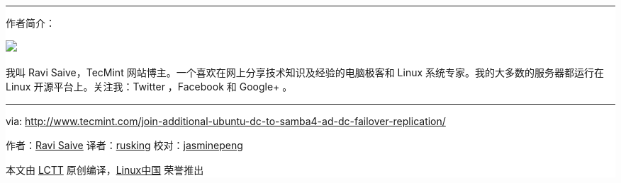 --------------------------------------------------------------------------------

作者简介：

![](http://1.gravatar.com/avatar/7badddbc53297b2e8ed7011cf45df0c0?s=128&d=blank&r=g)

我叫 Ravi Saive，TecMint 网站博主。一个喜欢在网上分享技术知识及经验的电脑极客和 Linux 系统专家。我的大多数的服务器都运行在 Linux 开源平台上。关注我：Twitter ，Facebook 和 Google+ 。

--------------------------------------------------------------------------------

via: http://www.tecmint.com/join-additional-ubuntu-dc-to-samba4-ad-dc-failover-replication/

作者：[Ravi Saive][a]
译者：[rusking](https://github.com/rusking)
校对：[jasminepeng](https://github.com/jasminepeng)

本文由 [LCTT](https://github.com/LCTT/TranslateProject) 原创编译，[Linux中国](https://linux.cn/) 荣誉推出

[a]:http://www.tecmint.com/author/admin/
[1]:http://www.tecmint.com/install-samba4-active-directory-ubuntu/
[2]:http://www.tecmint.com/manage-samba4-active-directory-linux-command-line/
[3]:http://www.tecmint.com/manage-samba4-ad-from-windows-via-rsat/
[4]:http://www.tecmint.com/manage-samba4-dns-group-policy-from-windows/
[5]:http://www.tecmint.com/wp-content/uploads/2017/01/Set-Hostname-for-Samba4-AD-DC.jpg
[6]:http://www.tecmint.com/wp-content/uploads/2017/01/Configure-DNS-for-Samba4-AD.jpg
[7]:http://www.tecmint.com/wp-content/uploads/2017/01/Verify-DNS-Resolution-for-Samba4-AD.png
[8]:http://www.tecmint.com/wp-content/uploads/2017/01/Time-Synchronize-with-Samba4-AD.png
[9]:http://www.tecmint.com/wp-content/uploads/2017/01/Install-Samba4-in-Ubuntu.png
[10]:http://www.tecmint.com/wp-content/uploads/2017/01/Configure-Kerberos-Authentication-for-Samba4.png
[11]:http://www.tecmint.com/wp-content/uploads/2017/01/Verify-Kerberos-on-Samba4-Domain.png
[12]:http://www.tecmint.com/wp-content/uploads/2017/01/Join-Domain-to-Samba4-AD-DC.png
[13]:http://www.tecmint.com/wp-content/uploads/2017/01/Configure-Samba4-DNS.png
[14]:http://www.tecmint.com/wp-content/uploads/2017/01/Configure-Kerberos.jpg
[15]:http://www.tecmint.com/wp-content/uploads/2017/01/Verify-Kerberos-Authentication-with-Samba.jpg
[16]:http://www.tecmint.com/wp-content/uploads/2017/01/Verify-Samba4-DC-DNS.png
[17]:http://www.tecmint.com/manage-samba4-ad-from-windows-via-rsat/
[18]:http://www.tecmint.com/wp-content/uploads/2017/01/Verify-DNS-Records-on-Windows-RSAT-Tool.png
[19]:http://www.tecmint.com/wp-content/uploads/2017/01/Create-User-Account-on-Samba4-AD.jpg
[20]:http://www.tecmint.com/wp-content/uploads/2017/01/Verify-Replication-on-Samba4-AD.jpg
[21]:http://www.tecmint.com/wp-content/uploads/2017/01/Create-Account-from-Microsoft-AD-UC.png
[22]:http://www.tecmint.com/wp-content/uploads/2017/01/Verify-Account-Replication-On-Samba4-AD.png
[23]:http://www.tecmint.com/wp-content/uploads/2017/01/Verify-Samba4-Domain-Controllers.png
[24]:http://www.tecmint.com/wp-content/uploads/2017/01/Enable-Samba4-AD-DC-Services.png
[25]:http://www.tecmint.com/wp-content/uploads/2017/01/Configure-Client-to-Administer-Samba4-DC.png
[26]:http://www.tecmint.com/wp-content/uploads/2017/01/Configure-Linux-Client-to-Administer-Samba4-DC.png
[27]:http://www.tecmint.com/manage-samba4-active-directory-linux-command-line/
